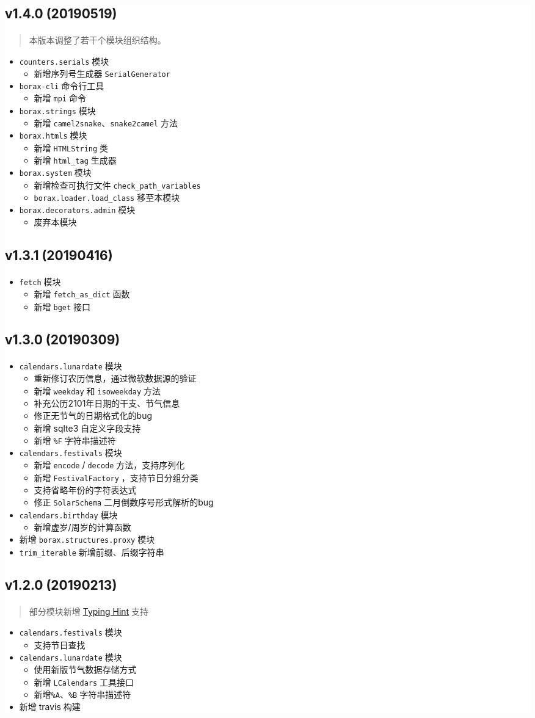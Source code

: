 ## v1.4.0 (20190519)

> 本版本调整了若干个模块组织结构。

- `counters.serials` 模块
  - 新增序列号生成器 `SerialGenerator`
- `borax-cli` 命令行工具
  - 新增 `mpi` 命令
- `borax.strings` 模块
  - 新增 `camel2snake`、`snake2camel` 方法
- `borax.htmls` 模块
  - 新增 `HTMLString` 类
  - 新增 `html_tag` 生成器
- `borax.system` 模块
  - 新增检查可执行文件 `check_path_variables`
  - `borax.loader.load_class` 移至本模块
- `borax.decorators.admin` 模块
  - 废弃本模块

## v1.3.1 (20190416)

- `fetch` 模块
  - 新增 `fetch_as_dict` 函数
  - 新增 `bget` 接口

## v1.3.0 (20190309)

- `calendars.lunardate` 模块
  - 重新修订农历信息，通过微软数据源的验证
  - 新增 `weekday` 和 `isoweekday` 方法
  - 补充公历2101年日期的干支、节气信息
  - 修正无节气的日期格式化的bug
  - 新增 sqlte3 自定义字段支持
  - 新增 `%F` 字符串描述符
- `calendars.festivals` 模块
  - 新增 `encode` / `decode` 方法，支持序列化
  - 新增 `FestivalFactory` ，支持节日分组分类
  - 支持省略年份的字符表达式
  - 修正 `SolarSchema` 二月倒数序号形式解析的bug
- `calendars.birthday` 模块
  - 新增虚岁/周岁的计算函数
- 新增 `borax.structures.proxy` 模块
- `trim_iterable` 新增前缀、后缀字符串

## v1.2.0 (20190213)

> 部分模块新增 [Typing Hint](https://docs.python.org/3/library/typing.html) 支持

- `calendars.festivals` 模块
  - 支持节日查找
- `calendars.lunardate` 模块
  - 使用新版节气数据存储方式
  - 新增 `LCalendars` 工具接口
  - 新增`%A`、`%B` 字符串描述符
- 新增 travis 构建
  